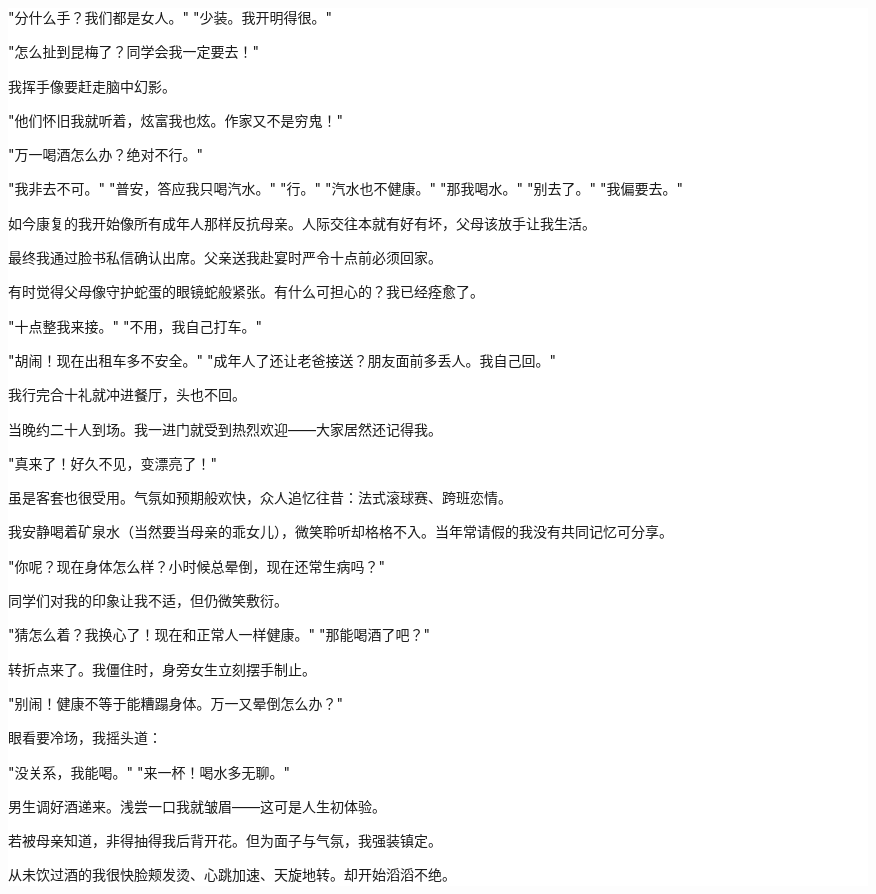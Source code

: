 "分什么手？我们都是女人。"
"少装。我开明得很。"

"怎么扯到昆梅了？同学会我一定要去！"

我挥手像要赶走脑中幻影。

"他们怀旧我就听着，炫富我也炫。作家又不是穷鬼！"

"万一喝酒怎么办？绝对不行。"

"我非去不可。"
"普安，答应我只喝汽水。"
"行。"
"汽水也不健康。"
"那我喝水。"
"别去了。"
"我偏要去。"

如今康复的我开始像所有成年人那样反抗母亲。人际交往本就有好有坏，父母该放手让我生活。

最终我通过脸书私信确认出席。父亲送我赴宴时严令十点前必须回家。

有时觉得父母像守护蛇蛋的眼镜蛇般紧张。有什么可担心的？我已经痊愈了。

"十点整我来接。"
"不用，我自己打车。"

"胡闹！现在出租车多不安全。"
"成年人了还让老爸接送？朋友面前多丢人。我自己回。"

我行完合十礼就冲进餐厅，头也不回。

当晚约二十人到场。我一进门就受到热烈欢迎——大家居然还记得我。

"真来了！好久不见，变漂亮了！"

虽是客套也很受用。气氛如预期般欢快，众人追忆往昔：法式滚球赛、跨班恋情。

我安静喝着矿泉水（当然要当母亲的乖女儿），微笑聆听却格格不入。当年常请假的我没有共同记忆可分享。

"你呢？现在身体怎么样？小时候总晕倒，现在还常生病吗？"

同学们对我的印象让我不适，但仍微笑敷衍。

"猜怎么着？我换心了！现在和正常人一样健康。"
"那能喝酒了吧？"

转折点来了。我僵住时，身旁女生立刻摆手制止。

"别闹！健康不等于能糟蹋身体。万一又晕倒怎么办？"

眼看要冷场，我摇头道：

"没关系，我能喝。"
"来一杯！喝水多无聊。"

男生调好酒递来。浅尝一口我就皱眉——这可是人生初体验。

若被母亲知道，非得抽得我后背开花。但为面子与气氛，我强装镇定。

从未饮过酒的我很快脸颊发烫、心跳加速、天旋地转。却开始滔滔不绝。
